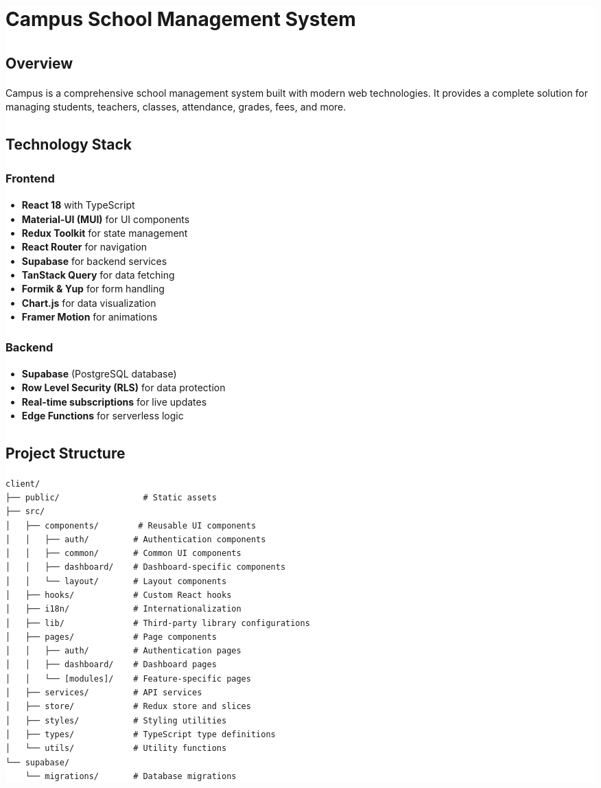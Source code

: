 # Campus School Management System

## Overview

Campus is a comprehensive school management system built with modern web technologies. It provides a complete solution for managing students, teachers, classes, attendance, grades, fees, and more.

## Technology Stack

### Frontend
- **React 18** with TypeScript
- **Material-UI (MUI)** for UI components
- **Redux Toolkit** for state management
- **React Router** for navigation
- **Supabase** for backend services
- **TanStack Query** for data fetching
- **Formik & Yup** for form handling
- **Chart.js** for data visualization
- **Framer Motion** for animations

### Backend
- **Supabase** (PostgreSQL database)
- **Row Level Security (RLS)** for data protection
- **Real-time subscriptions** for live updates
- **Edge Functions** for serverless logic

## Project Structure

```
client/
├── public/                 # Static assets
├── src/
│   ├── components/        # Reusable UI components
│   │   ├── auth/         # Authentication components
│   │   ├── common/       # Common UI components
│   │   ├── dashboard/    # Dashboard-specific components
│   │   └── layout/       # Layout components
│   ├── hooks/            # Custom React hooks
│   ├── i18n/             # Internationalization
│   ├── lib/              # Third-party library configurations
│   ├── pages/            # Page components
│   │   ├── auth/         # Authentication pages
│   │   ├── dashboard/    # Dashboard pages
│   │   └── [modules]/    # Feature-specific pages
│   ├── services/         # API services
│   ├── store/            # Redux store and slices
│   ├── styles/           # Styling utilities
│   ├── types/            # TypeScript type definitions
│   └── utils/            # Utility functions
└── supabase/
    └── migrations/       # Database migrations
```
